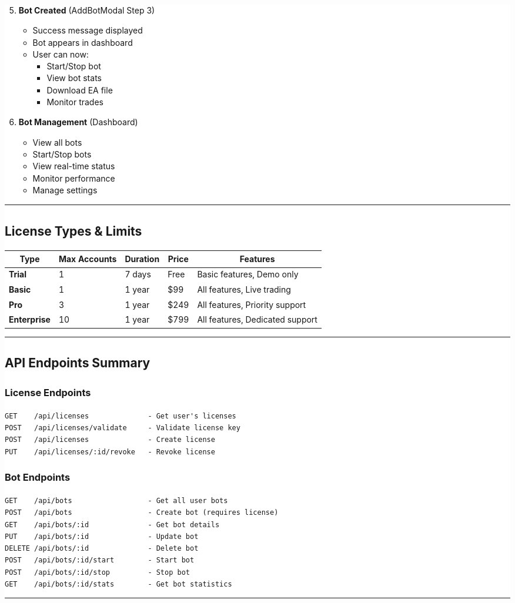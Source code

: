 5. **Bot Created** (AddBotModal Step 3)
   - Success message displayed
   - Bot appears in dashboard
   - User can now:
     - Start/Stop bot
     - View bot stats
     - Download EA file
     - Monitor trades

6. **Bot Management** (Dashboard)
   - View all bots
   - Start/Stop bots
   - View real-time status
   - Monitor performance
   - Manage settings

---

## License Types & Limits

| Type | Max Accounts | Duration | Price | Features |
|------|--------------|----------|-------|----------|
| **Trial** | 1 | 7 days | Free | Basic features, Demo only |
| **Basic** | 1 | 1 year | $99 | All features, Live trading |
| **Pro** | 3 | 1 year | $249 | All features, Priority support |
| **Enterprise** | 10 | 1 year | $799 | All features, Dedicated support |

---

## API Endpoints Summary

### License Endpoints
```
GET    /api/licenses              - Get user's licenses
POST   /api/licenses/validate     - Validate license key
POST   /api/licenses              - Create license
PUT    /api/licenses/:id/revoke   - Revoke license
```

### Bot Endpoints
```
GET    /api/bots                  - Get all user bots
POST   /api/bots                  - Create bot (requires license)
GET    /api/bots/:id              - Get bot details
PUT    /api/bots/:id              - Update bot
DELETE /api/bots/:id              - Delete bot
POST   /api/bots/:id/start        - Start bot
POST   /api/bots/:id/stop         - Stop bot
GET    /api/bots/:id/stats        - Get bot statistics
```

---